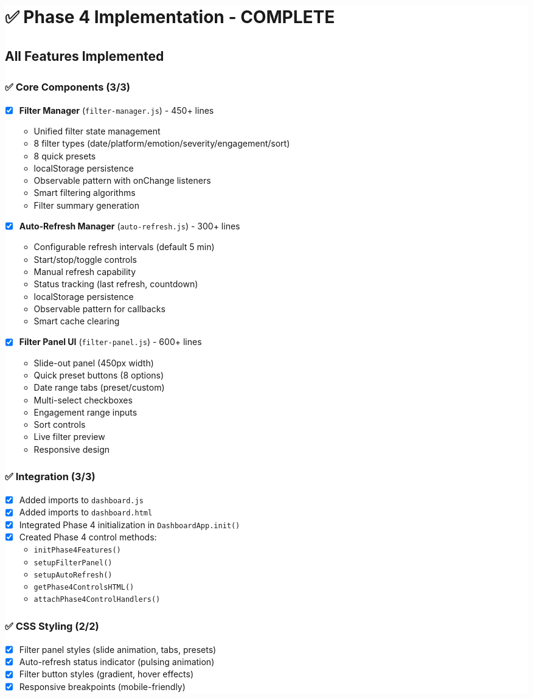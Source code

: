 # ✅ Phase 4 Implementation - COMPLETE

## All Features Implemented

### ✅ Core Components (3/3)

- [x] **Filter Manager** (`filter-manager.js`) - 450+ lines

  - Unified filter state management
  - 8 filter types (date/platform/emotion/severity/engagement/sort)
  - 8 quick presets
  - localStorage persistence
  - Observable pattern with onChange listeners
  - Smart filtering algorithms
  - Filter summary generation

- [x] **Auto-Refresh Manager** (`auto-refresh.js`) - 300+ lines

  - Configurable refresh intervals (default 5 min)
  - Start/stop/toggle controls
  - Manual refresh capability
  - Status tracking (last refresh, countdown)
  - localStorage persistence
  - Observable pattern for callbacks
  - Smart cache clearing

- [x] **Filter Panel UI** (`filter-panel.js`) - 600+ lines
  - Slide-out panel (450px width)
  - Quick preset buttons (8 options)
  - Date range tabs (preset/custom)
  - Multi-select checkboxes
  - Engagement range inputs
  - Sort controls
  - Live filter preview
  - Responsive design

### ✅ Integration (3/3)

- [x] Added imports to `dashboard.js`
- [x] Added imports to `dashboard.html`
- [x] Integrated Phase 4 initialization in `DashboardApp.init()`
- [x] Created Phase 4 control methods:
  - `initPhase4Features()`
  - `setupFilterPanel()`
  - `setupAutoRefresh()`
  - `getPhase4ControlsHTML()`
  - `attachPhase4ControlHandlers()`

### ✅ CSS Styling (2/2)

- [x] Filter panel styles (slide animation, tabs, presets)
- [x] Auto-refresh status indicator (pulsing animation)
- [x] Filter button styles (gradient, hover effects)
- [x] Responsive breakpoints (mobile-friendly)
